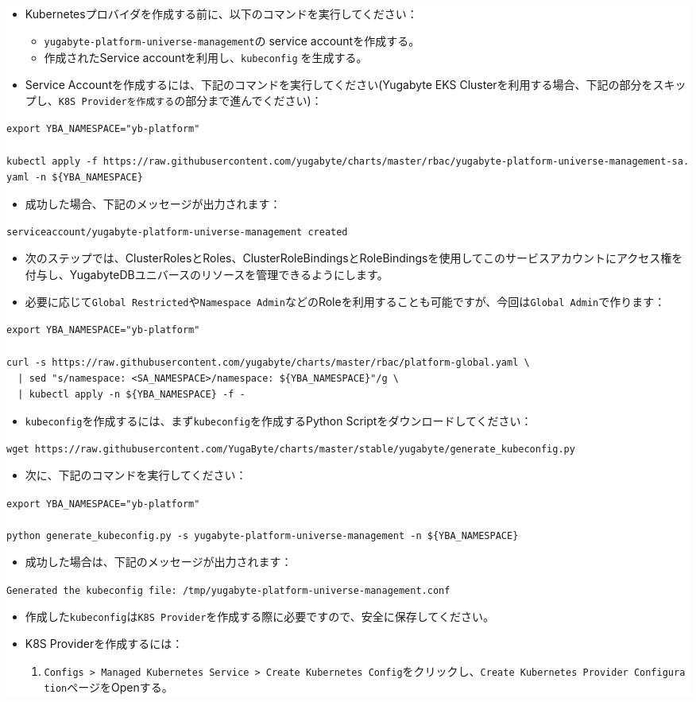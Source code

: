 * Kubernetesプロバイダを作成する前に、以下のコマンドを実行してください：
    - `yugabyte-platform-universe-management`の service accountを作成する。
    - 作成されたService accountを利用し、`kubeconfig` を生成する。

* Service Accountを作成するには、下記のコマンドを実行してください(Yugabyte EKS Clusterを利用する場合、下記の部分をスキップし、`K8S Providerを作成する`の部分まで進んでください)：
```
export YBA_NAMESPACE="yb-platform"

kubectl apply -f https://raw.githubusercontent.com/yugabyte/charts/master/rbac/yugabyte-platform-universe-management-sa.yaml -n ${YBA_NAMESPACE}
```

* 成功した場合、下記のメッセージが出力されます：
```
serviceaccount/yugabyte-platform-universe-management created
```

* 次のステップでは、ClusterRolesとRoles、ClusterRoleBindingsとRoleBindingsを使用してこのサービスアカウントにアクセス権を付与し、YugabyteDBユニバースのリソースを管理できるようにします。

* 必要に応じて`Global Restricted`や`Namespace Admin`などのRoleを利用することも可能ですが、今回は`Global Admin`で作ります：

```
export YBA_NAMESPACE="yb-platform"

curl -s https://raw.githubusercontent.com/yugabyte/charts/master/rbac/platform-global.yaml \
  | sed "s/namespace: <SA_NAMESPACE>/namespace: ${YBA_NAMESPACE}"/g \
  | kubectl apply -n ${YBA_NAMESPACE} -f -
```

* `kubeconfig`を作成するには、まず`kubeconfig`を作成するPython Scriptをダウンロードしてください：

```
wget https://raw.githubusercontent.com/YugaByte/charts/master/stable/yugabyte/generate_kubeconfig.py
```

* 次に、下記のコマンドを実行してください：

```
export YBA_NAMESPACE="yb-platform"

python generate_kubeconfig.py -s yugabyte-platform-universe-management -n ${YBA_NAMESPACE}
```

* 成功した場合は、下記のメッセージが出力されます：

```
Generated the kubeconfig file: /tmp/yugabyte-platform-universe-management.conf
```

* 作成した`kubeconfig`は`K8S Provider`を作成する際に必要ですので、安全に保存してください。


* K8S Providerを作成するには：
    
    1. `Configs > Managed Kubernetes Service > Create Kubernetes Config`をクリックし、`Create Kubernetes Provider Configuration`ページをOpenする。